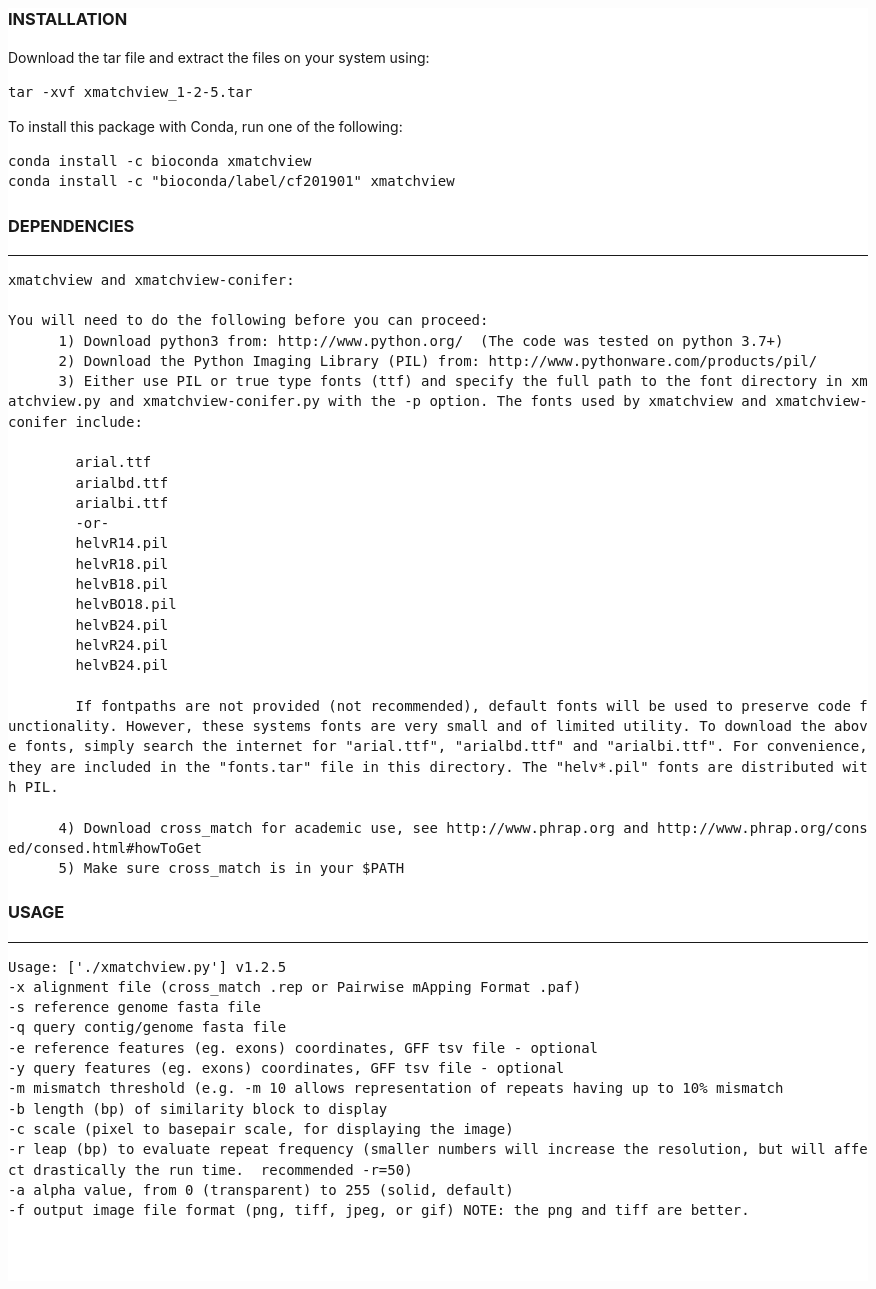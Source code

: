 ### INSTALLATION <a name=install></a>

Download the tar file and extract the files on your system using:

<pre>
tar -xvf xmatchview_1-2-5.tar 
</pre>

To install this package with Conda, run one of the following:
<pre>
conda install -c bioconda xmatchview
conda install -c "bioconda/label/cf201901" xmatchview
</pre>

### DEPENDENCIES <a name=dep></a>
-------------

<pre>
xmatchview and xmatchview-conifer:

You will need to do the following before you can proceed:
      1) Download python3 from: http://www.python.org/  (The code was tested on python 3.7+)
      2) Download the Python Imaging Library (PIL) from: http://www.pythonware.com/products/pil/
      3) Either use PIL or true type fonts (ttf) and specify the full path to the font directory in xmatchview.py and xmatchview-conifer.py with the -p option. The fonts used by xmatchview and xmatchview-conifer include:

        arial.ttf
        arialbd.ttf
        arialbi.ttf
        -or-
        helvR14.pil
        helvR18.pil
        helvB18.pil
        helvBO18.pil
        helvB24.pil
        helvR24.pil
        helvB24.pil

        If fontpaths are not provided (not recommended), default fonts will be used to preserve code functionality. However, these systems fonts are very small and of limited utility. To download the above fonts, simply search the internet for "arial.ttf", "arialbd.ttf" and "arialbi.ttf". For convenience, they are included in the "fonts.tar" file in this directory. The "helv*.pil" fonts are distributed with PIL.

      4) Download cross_match for academic use, see http://www.phrap.org and http://www.phrap.org/consed/consed.html#howToGet
      5) Make sure cross_match is in your $PATH
</pre>

### USAGE <a name=usage></a>
---------------
<pre>
Usage: ['./xmatchview.py'] v1.2.5
-x alignment file (cross_match .rep or Pairwise mApping Format .paf) 
-s reference genome fasta file
-q query contig/genome fasta file
-e reference features (eg. exons) coordinates, GFF tsv file - optional
-y query features (eg. exons) coordinates, GFF tsv file - optional
-m mismatch threshold (e.g. -m 10 allows representation of repeats having up to 10% mismatch
-b length (bp) of similarity block to display
-c scale (pixel to basepair scale, for displaying the image)
-r leap (bp) to evaluate repeat frequency (smaller numbers will increase the resolution, but will affect drastically the run time.  recommended -r=50)
-a alpha value, from 0 (transparent) to 255 (solid, default)
-f output image file format (png, tiff, jpeg, or gif) NOTE: the png and tiff are better.